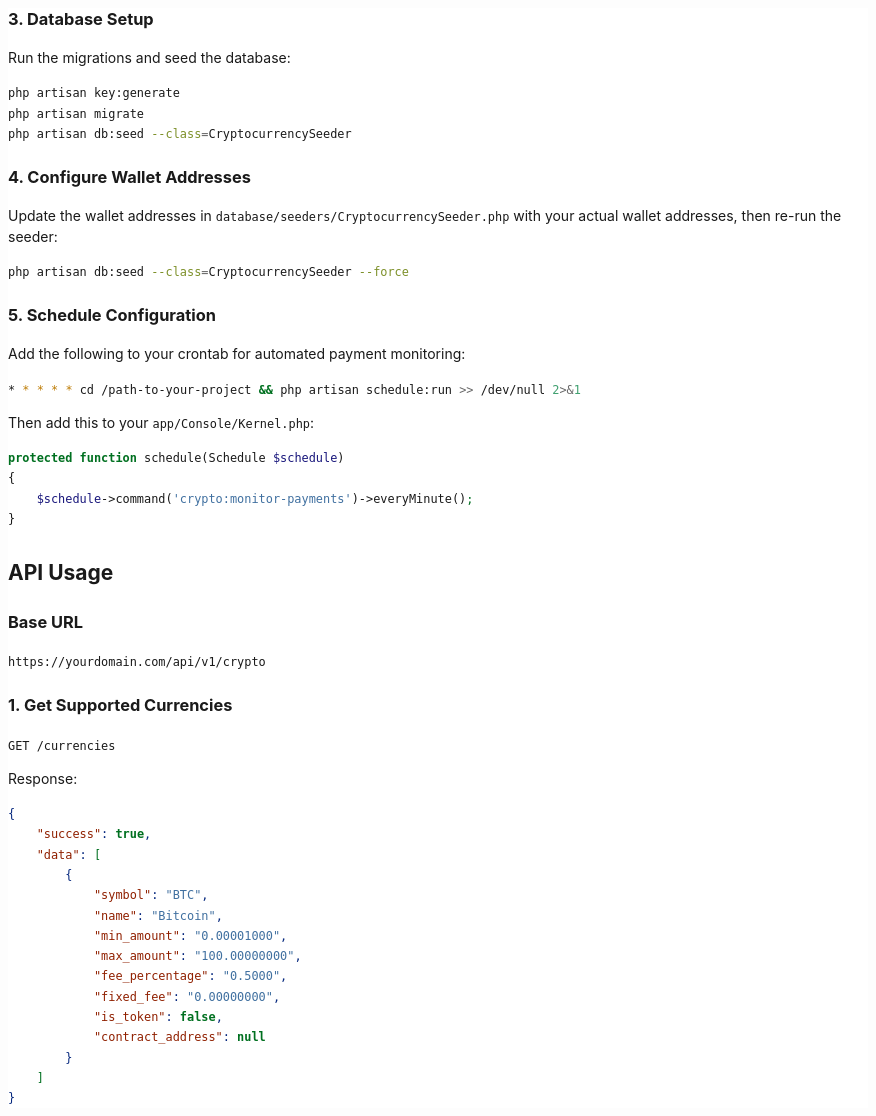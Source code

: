 ```env
```

### 3. Database Setup

Run the migrations and seed the database:

```bash
php artisan key:generate
php artisan migrate
php artisan db:seed --class=CryptocurrencySeeder
```

### 4. Configure Wallet Addresses

Update the wallet addresses in `database/seeders/CryptocurrencySeeder.php` with your actual wallet addresses, then re-run the seeder:

```bash
php artisan db:seed --class=CryptocurrencySeeder --force
```

### 5. Schedule Configuration

Add the following to your crontab for automated payment monitoring:

```bash
* * * * * cd /path-to-your-project && php artisan schedule:run >> /dev/null 2>&1
```

Then add this to your `app/Console/Kernel.php`:

```php
protected function schedule(Schedule $schedule)
{
    $schedule->command('crypto:monitor-payments')->everyMinute();
}
```

## API Usage

### Base URL
```
https://yourdomain.com/api/v1/crypto
```

### 1. Get Supported Currencies

```bash
GET /currencies
```

Response:
```json
{
    "success": true,
    "data": [
        {
            "symbol": "BTC",
            "name": "Bitcoin",
            "min_amount": "0.00001000",
            "max_amount": "100.00000000",
            "fee_percentage": "0.5000",
            "fixed_fee": "0.00000000",
            "is_token": false,
            "contract_address": null
        }
    ]
}
```